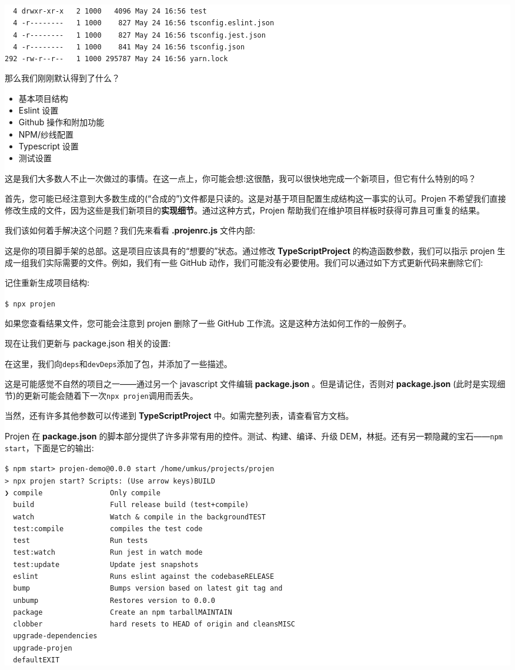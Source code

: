 ```
  4 drwxr-xr-x   2 1000   4096 May 24 16:56 test
  4 -r--------   1 1000    827 May 24 16:56 tsconfig.eslint.json
  4 -r--------   1 1000    827 May 24 16:56 tsconfig.jest.json
  4 -r--------   1 1000    841 May 24 16:56 tsconfig.json
292 -rw-r--r--   1 1000 295787 May 24 16:56 yarn.lock
```

那么我们刚刚默认得到了什么？

*   基本项目结构
*   Eslint 设置
*   Github 操作和附加功能
*   NPM/纱线配置
*   Typescript 设置
*   测试设置

这是我们大多数人不止一次做过的事情。在这一点上，你可能会想:这很酷，我可以很快地完成一个新项目，但它有什么特别的吗？

首先，您可能已经注意到大多数生成的(“合成的”)文件都是只读的。这是对基于项目配置生成结构这一事实的认可。Projen 不希望我们直接修改生成的文件，因为这些是我们新项目的**实现细节**。通过这种方式，Projen 帮助我们在维护项目样板时获得可靠且可重复的结果。

我们该如何着手解决这个问题？我们先来看看 **.projenrc.js** 文件内部:

这是你的项目脚手架的总部。这是项目应该具有的“想要的”状态。通过修改 **TypeScriptProject** 的构造函数参数，我们可以指示 projen 生成一组我们实际需要的文件。例如，我们有一些 GitHub 动作，我们可能没有必要使用。我们可以通过如下方式更新代码来删除它们:

记住重新生成项目结构:

```
$ npx projen
```

如果您查看结果文件，您可能会注意到 projen 删除了一些 GitHub 工作流。这是这种方法如何工作的一般例子。

现在让我们更新与 package.json 相关的设置:

在这里，我们向`deps`和`devDeps`添加了包，并添加了一些描述。

这是可能感觉不自然的项目之一——通过另一个 javascript 文件编辑 **package.json** 。但是请记住，否则对 **package.json** (此时是实现细节)的更新可能会随着下一次`npx projen`调用而丢失。

当然，还有许多其他参数可以传递到 **TypeScriptProject** 中。如需完整列表，请查看官方文档。

Projen 在 **package.json** 的脚本部分提供了许多非常有用的控件。测试、构建、编译、升级 DEM，林挺。还有另一颗隐藏的宝石——`npm start`，下面是它的输出:

```
$ npm start> projen-demo@0.0.0 start /home/umkus/projects/projen
> npx projen start? Scripts: (Use arrow keys)BUILD
❯ compile                Only compile
  build                  Full release build (test+compile)
  watch                  Watch & compile in the backgroundTEST
  test:compile           compiles the test code
  test                   Run tests
  test:watch             Run jest in watch mode
  test:update            Update jest snapshots
  eslint                 Runs eslint against the codebaseRELEASE
  bump                   Bumps version based on latest git tag and 
  unbump                 Restores version to 0.0.0
  package                Create an npm tarballMAINTAIN
  clobber                hard resets to HEAD of origin and cleansMISC
  upgrade-dependencies
  upgrade-projen
  defaultEXIT
```
